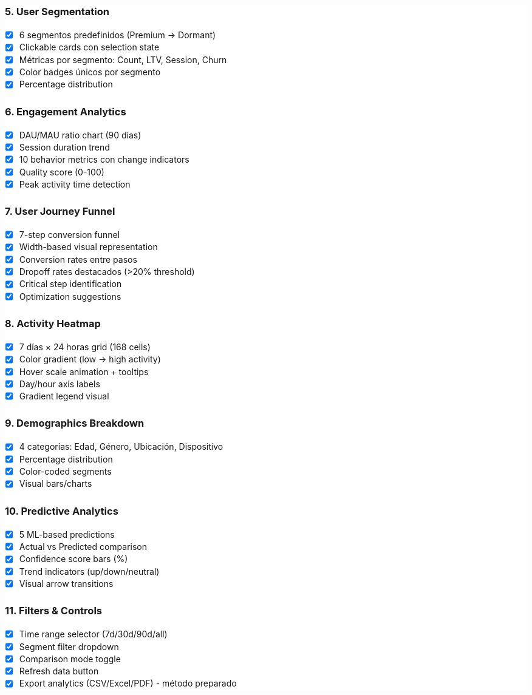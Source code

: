 ### 5. User Segmentation

- [x] 6 segmentos predefinidos (Premium → Dormant)
- [x] Clickable cards con selection state
- [x] Métricas por segmento: Count, LTV, Session, Churn
- [x] Color badges únicos por segmento
- [x] Percentage distribution

### 6. Engagement Analytics

- [x] DAU/MAU ratio chart (90 días)
- [x] Session duration trend
- [x] 10 behavior metrics con change indicators
- [x] Quality score (0-100)
- [x] Peak activity time detection

### 7. User Journey Funnel

- [x] 7-step conversion funnel
- [x] Width-based visual representation
- [x] Conversion rates entre pasos
- [x] Dropoff rates destacados (>20% threshold)
- [x] Critical step identification
- [x] Optimization suggestions

### 8. Activity Heatmap

- [x] 7 días × 24 horas grid (168 cells)
- [x] Color gradient (low → high activity)
- [x] Hover scale animation + tooltips
- [x] Day/hour axis labels
- [x] Gradient legend visual

### 9. Demographics Breakdown

- [x] 4 categorías: Edad, Género, Ubicación, Dispositivo
- [x] Percentage distribution
- [x] Color-coded segments
- [x] Visual bars/charts

### 10. Predictive Analytics

- [x] 5 ML-based predictions
- [x] Actual vs Predicted comparison
- [x] Confidence score bars (%)
- [x] Trend indicators (up/down/neutral)
- [x] Visual arrow transitions

### 11. Filters & Controls

- [x] Time range selector (7d/30d/90d/all)
- [x] Segment filter dropdown
- [x] Comparison mode toggle
- [x] Refresh data button
- [x] Export analytics (CSV/Excel/PDF) - método preparado
